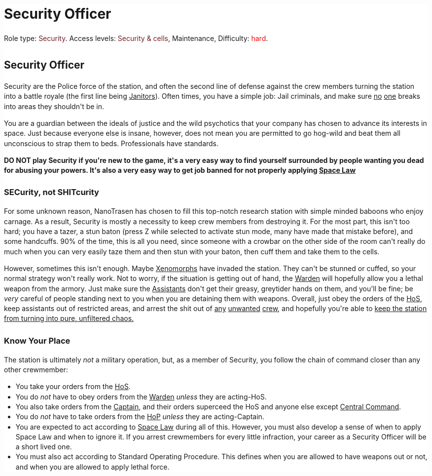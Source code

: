 # Security Officer
Role type:  <font color= "#711e25">Security</font>. Access levels: <font color="#711e25">Security & cells</font>, Maintenance, Difficulty: <font color="Red">hard</font>.

## Security Officer 
Security are the Police force of the station, and often the second line of defense against the crew members turning the station into a battle royale (the first line being [Janitors](\3_HowToPlay\Jobs\Service_roles\Janitor.md)). Often times, you have a simple job: Jail criminals, and make sure [no](\3_HowToPlay\Jobs\Service_roles\Assistant.md) [one](\3_HowToPlay\Jobs\Entertainment_Roles\Clown.md) breaks into areas they shouldn't be in.

You are a guardian between the ideals of justice and the wild psychotics that your company has chosen to advance its interests in space. Just because everyone else is insane, however, does not mean you are permitted to go hog-wild and beat them all unconscious to strap them to beds. Professionals have standards.

**DO NOT play Security if you're new to the game, it's a very easy way to find yourself surrounded by people wanting you dead for abusing your powers. It's also a very easy way to get  job banned for not properly applying [Space Law](\3_HowToPlay\Guides\Security_guides\Space-Law.md)**

### SECurity, not SHITcurity

For some unknown reason, NanoTrasen has chosen to fill this top-notch research station with simple minded baboons who enjoy carnage. As a result, Security is mostly a necessity to keep crew members from destroying it. For the most part, this isn't too hard; you have a tazer, a stun baton (press Z while selected to activate stun mode, many have made that mistake before), and some handcuffs. 90% of the time, this is all you need, since someone with a crowbar on the other side of the room can't really do much when you can very easily taze them and then stun with your baton, then cuff them and take them to the cells.

However, sometimes this isn't enough. Maybe [Xenomorphs](\3_HowToPlay\Jobs\Antagonist_roles\Xenomorph.md) have invaded the station. They can't be stunned or cuffed, so your normal strategy won't really work. Not to worry, if the situation is getting out of hand, the [Warden](\3_HowToPlay\Jobs\Security_roles\Warden.md) will hopefully allow you a lethal weapon from the armory. Just make sure the [Assistants](\3_HowToPlay\Jobs\Service_roles\Assistant.md) don't get their greasy, greytider hands on them, and you'll be fine; be _very_ careful of people standing next to you when you are detaining them with weapons. Overall, just obey the orders of the [HoS](\3_HowToPlay\Jobs\Security_roles\Security-Officer.md), keep assistants out of restricted areas, and arrest the shit out of [any](\3_HowToPlay\Jobs\Antagonist_roles\Traitor.md) [unwanted](\3_HowToPlay\Jobs\Antagonist_roles\Nuclear-Operative.md) [crew](\3_HowToPlay\Jobs\Antagonist_roles\Cargonia.md), and hopefully you're able to [keep the station from turning into pure, unfiltered chaos.](So-close-to-impossible-that-it-might-as-well-not-even-exist.md)

### Know Your Place

The station is ultimately _not_ a military operation, but, as a member of Security, you follow the chain of command closer than any other crewmember:

* You take your orders from the [HoS](\3_HowToPlay\Jobs\Security_roles\Security-Officer.md).
* You do _not_ have to obey orders from the [Warden](\3_HowToPlay\Jobs\Security_roles\Warden.md) _unless_ they are acting-HoS.
* You also take orders from the [Captain](\3_HowToPlay\Jobs\Command_roles\Captain.md), and their orders superceed the HoS and anyone else except [Central Command](\3_HowToPlay\Jobs\Protagonist_roles\Centcom_roles\Central-Command-Officer.md).
* You do _not_ have to take orders from the [HoP](\3_HowToPlay\Jobs\Command_roles\Head-of-Personnel.md) _unless_ they are acting-Captain.
* You are expected to act according to [Space Law](\3_HowToPlay\Guides\Security_guides\Space-Law.md) during all of this. However, you must also develop a sense of when to apply Space Law and when to ignore it. If you arrest crewmembers for every little infraction, your career as a Security Officer will be a short lived one.
* You must also act according to Standard Operating Procedure. This defines when you are allowed to have weapons out or not, and when you are allowed to apply lethal force.
